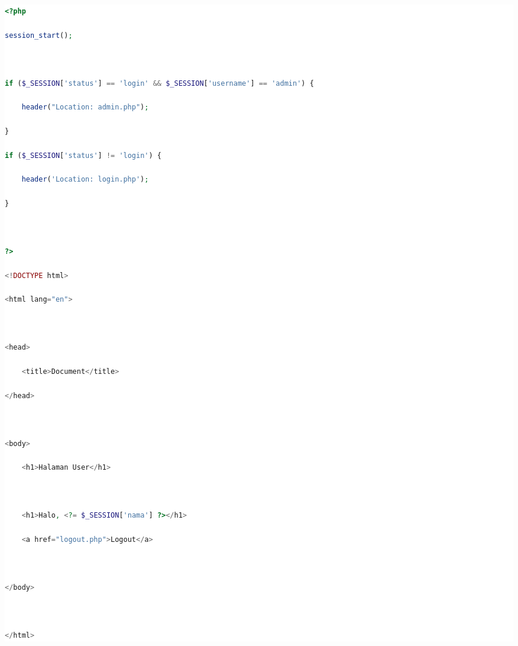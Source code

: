 ```php
<?php

session_start();

  

if ($_SESSION['status'] == 'login' && $_SESSION['username'] == 'admin') {

    header("Location: admin.php");

}

if ($_SESSION['status'] != 'login') {

    header('Location: login.php');

}

  

?>

<!DOCTYPE html>

<html lang="en">

  

<head>

    <title>Document</title>

</head>

  

<body>

    <h1>Halaman User</h1>

  

    <h1>Halo, <?= $_SESSION['nama'] ?></h1>

    <a href="logout.php">Logout</a>

  

</body>

  

</html>
```
